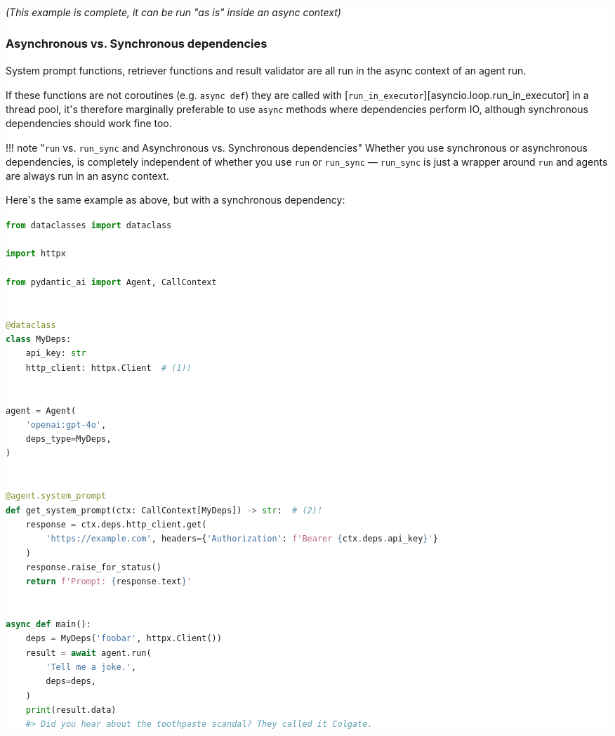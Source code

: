 _(This example is complete, it can be run "as is" inside an async context)_

### Asynchronous vs. Synchronous dependencies

System prompt functions, retriever functions and result validator are all run in the async context of an agent run.

If these functions are not coroutines (e.g. `async def`) they are called with
[`run_in_executor`][asyncio.loop.run_in_executor] in a thread pool, it's therefore marginally preferable
to use `async` methods where dependencies perform IO, although synchronous dependencies should work fine too.

!!! note "`run` vs. `run_sync` and Asynchronous vs. Synchronous dependencies"
    Whether you use synchronous or asynchronous dependencies, is completely independent of whether you use `run` or `run_sync` — `run_sync` is just a wrapper around `run` and agents are always run in an async context.

Here's the same example as above, but with a synchronous dependency:

```python title="sync_dependencies.py"
from dataclasses import dataclass

import httpx

from pydantic_ai import Agent, CallContext


@dataclass
class MyDeps:
    api_key: str
    http_client: httpx.Client  # (1)!


agent = Agent(
    'openai:gpt-4o',
    deps_type=MyDeps,
)


@agent.system_prompt
def get_system_prompt(ctx: CallContext[MyDeps]) -> str:  # (2)!
    response = ctx.deps.http_client.get(
        'https://example.com', headers={'Authorization': f'Bearer {ctx.deps.api_key}'}
    )
    response.raise_for_status()
    return f'Prompt: {response.text}'


async def main():
    deps = MyDeps('foobar', httpx.Client())
    result = await agent.run(
        'Tell me a joke.',
        deps=deps,
    )
    print(result.data)
    #> Did you hear about the toothpaste scandal? They called it Colgate.
```
